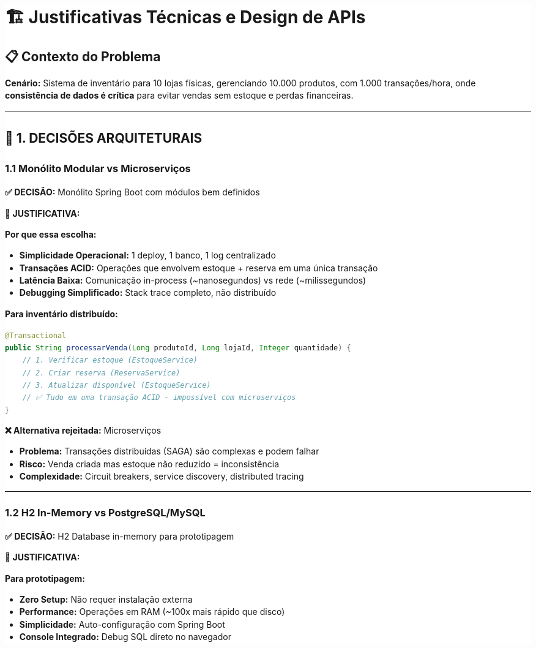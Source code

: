 
# 🏗️ Justificativas Técnicas e Design de APIs

## 📋 **Contexto do Problema**

**Cenário:** Sistema de inventário para 10 lojas físicas, gerenciando 10.000 produtos, com 1.000 transações/hora, onde **consistência de dados é crítica** para evitar vendas sem estoque e perdas financeiras.

---

## 🎯 **1. DECISÕES ARQUITETURAIS**

### **1.1 Monólito Modular vs Microserviços**

**✅ DECISÃO:** Monólito Spring Boot com módulos bem definidos

**🔧 JUSTIFICATIVA:**

**Por que essa escolha:**
- **Simplicidade Operacional:** 1 deploy, 1 banco, 1 log centralizado
- **Transações ACID:** Operações que envolvem estoque + reserva em uma única transação
- **Latência Baixa:** Comunicação in-process (~nanosegundos) vs rede (~milissegundos)
- **Debugging Simplificado:** Stack trace completo, não distribuído

**Para inventário distribuído:**
```java
@Transactional
public String processarVenda(Long produtoId, Long lojaId, Integer quantidade) {
    // 1. Verificar estoque (EstoqueService)
    // 2. Criar reserva (ReservaService)  
    // 3. Atualizar disponível (EstoqueService)
    // ✅ Tudo em uma transação ACID - impossível com microserviços
}
```

**❌ Alternativa rejeitada:** Microserviços
- **Problema:** Transações distribuídas (SAGA) são complexas e podem falhar
- **Risco:** Venda criada mas estoque não reduzido = inconsistência
- **Complexidade:** Circuit breakers, service discovery, distributed tracing

---

### **1.2 H2 In-Memory vs PostgreSQL/MySQL**

**✅ DECISÃO:** H2 Database in-memory para prototipagem

**🔧 JUSTIFICATIVA:**

**Para prototipagem:**
- **Zero Setup:** Não requer instalação externa
- **Performance:** Operações em RAM (~100x mais rápido que disco)
- **Simplicidade:** Auto-configuração com Spring Boot
- **Console Integrado:** Debug SQL direto no navegador
